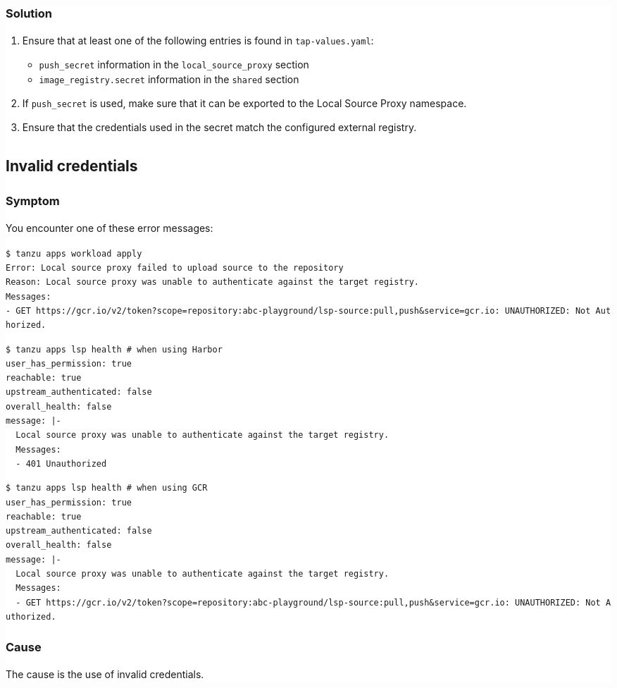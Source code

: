 ### Solution

1. Ensure that at least one of the following entries is found in `tap-values.yaml`:

   - `push_secret` information in the `local_source_proxy` section
   - `image_registry.secret` information in the `shared` section

1. If `push_secret` is used, make sure that it can be exported to the Local Source Proxy namespace.
1. Ensure that the credentials used in the secret match the configured external registry.

## <a id="invalid-creds"></a> Invalid credentials

### Symptom

You encounter one of these error messages:

```console
$ tanzu apps workload apply
Error: Local source proxy failed to upload source to the repository
Reason: Local source proxy was unable to authenticate against the target registry.
Messages:
- GET https://gcr.io/v2/token?scope=repository:abc-playground/lsp-source:pull,push&service=gcr.io: UNAUTHORIZED: Not Authorized.
```

```console
$ tanzu apps lsp health # when using Harbor
user_has_permission: true
reachable: true
upstream_authenticated: false
overall_health: false
message: |-
  Local source proxy was unable to authenticate against the target registry.
  Messages:
  - 401 Unauthorized
```

```console
$ tanzu apps lsp health # when using GCR
user_has_permission: true
reachable: true
upstream_authenticated: false
overall_health: false
message: |-
  Local source proxy was unable to authenticate against the target registry.
  Messages:
  - GET https://gcr.io/v2/token?scope=repository:abc-playground/lsp-source:pull,push&service=gcr.io: UNAUTHORIZED: Not Authorized.
```

### Cause

The cause is the use of invalid credentials.
